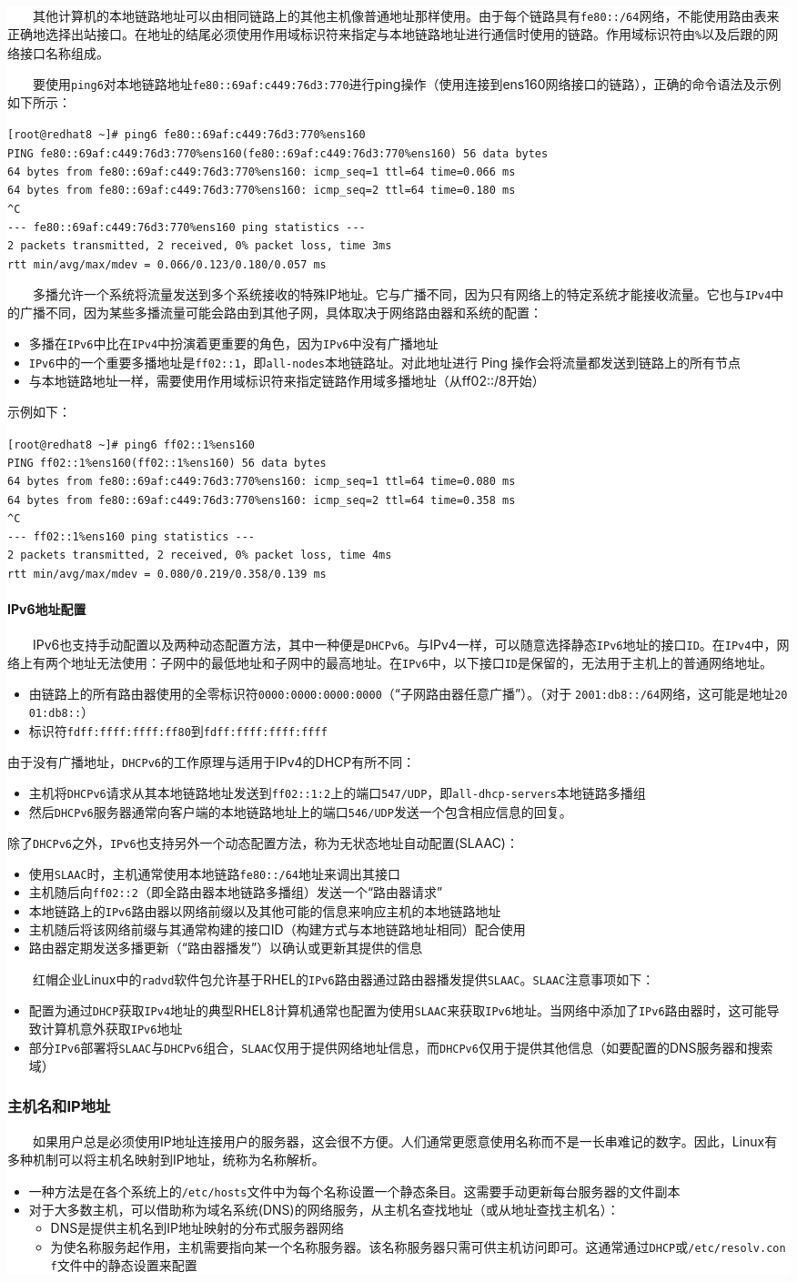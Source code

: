 &#8195;&#8195;其他计算机的本地链路地址可以由相同链路上的其他主机像普通地址那样使用。由于每个链路具有`fe80::/64`网络，不能使用路由表来正确地选择出站接口。在地址的结尾必须使用作用域标识符来指定与本地链路地址进行通信时使用的链路。作用域标识符由`%`以及后跟的网络接口名称组成。

&#8195;&#8195;要使用`ping6`对本地链路地址`fe80::69af:c449:76d3:770`进行ping操作（使用连接到ens160网络接口的链路），正确的命令语法及示例如下所示： 
```
[root@redhat8 ~]# ping6 fe80::69af:c449:76d3:770%ens160
PING fe80::69af:c449:76d3:770%ens160(fe80::69af:c449:76d3:770%ens160) 56 data bytes
64 bytes from fe80::69af:c449:76d3:770%ens160: icmp_seq=1 ttl=64 time=0.066 ms
64 bytes from fe80::69af:c449:76d3:770%ens160: icmp_seq=2 ttl=64 time=0.180 ms
^C
--- fe80::69af:c449:76d3:770%ens160 ping statistics ---
2 packets transmitted, 2 received, 0% packet loss, time 3ms
rtt min/avg/max/mdev = 0.066/0.123/0.180/0.057 ms
```
&#8195;&#8195;多播允许一个系统将流量发送到多个系统接收的特殊IP地址。它与广播不同，因为只有网络上的特定系统才能接收流量。它也与`IPv4`中的广播不同，因为某些多播流量可能会路由到其他子网，具体取决于网络路由器和系统的配置：
- 多播在`IPv6`中比在`IPv4`中扮演着更重要的角色，因为`IPv6`中没有广播地址
- `IPv6`中的一个重要多播地址是`ff02::1`，即`all-nodes`本地链路址。对此地址进行 Ping 操作会将流量都发送到链路上的所有节点
- 与本地链路地址一样，需要使用作用域标识符来指定链路作用域多播地址（从ff02::/8开始） 

示例如下：
```
[root@redhat8 ~]# ping6 ff02::1%ens160
PING ff02::1%ens160(ff02::1%ens160) 56 data bytes
64 bytes from fe80::69af:c449:76d3:770%ens160: icmp_seq=1 ttl=64 time=0.080 ms
64 bytes from fe80::69af:c449:76d3:770%ens160: icmp_seq=2 ttl=64 time=0.358 ms
^C
--- ff02::1%ens160 ping statistics ---
2 packets transmitted, 2 received, 0% packet loss, time 4ms
rtt min/avg/max/mdev = 0.080/0.219/0.358/0.139 ms
```
#### IPv6地址配置
&#8195;&#8195;IPv6也支持手动配置以及两种动态配置方法，其中一种便是`DHCPv6`。与IPv4一样，可以随意选择静态`IPv6`地址的接口`ID`。在`IPv4`中，网络上有两个地址无法使用：子网中的最低地址和子网中的最高地址。在`IPv6`中，以下接口`ID`是保留的，无法用于主机上的普通网络地址。
- 由链路上的所有路由器使用的全零标识符`0000:0000:0000:0000`（“子网路由器任意广播”）。（对于 `2001:db8::/64`网络，这可能是地址`2001:db8::`）
- 标识符`fdff:ffff:ffff:ff80`到`fdff:ffff:ffff:ffff`

由于没有广播地址，`DHCPv6`的工作原理与适用于IPv4的DHCP有所不同：
- 主机将`DHCPv6`请求从其本地链路地址发送到`ff02::1:2`上的端口`547/UDP`，即`all-dhcp-servers`本地链路多播组
- 然后`DHCPv6`服务器通常向客户端的本地链路地址上的端口`546/UDP`发送一个包含相应信息的回复。

除了`DHCPv6`之外，`IPv6`也支持另外一个动态配置方法，称为无状态地址自动配置(SLAAC)：
- 使用`SLAAC`时，主机通常使用本地链路`fe80::/64`地址来调出其接口
- 主机随后向`ff02::2`（即全路由器本地链路多播组）发送一个“路由器请求”
- 本地链路上的`IPv6`路由器以网络前缀以及其他可能的信息来响应主机的本地链路地址
- 主机随后将该网络前缀与其通常构建的接口ID（构建方式与本地链路地址相同）配合使用
- 路由器定期发送多播更新（“路由器播发”）以确认或更新其提供的信息

&#8195;&#8195;红帽企业Linux中的`radvd`软件包允许基于RHEL的`IPv6`路由器通过路由器播发提供`SLAAC`。`SLAAC`注意事项如下：
- 配置为通过`DHCP`获取`IPv4`地址的典型RHEL8计算机通常也配置为使用`SLAAC`来获取`IPv6`地址。当网络中添加了`IPv6`路由器时，这可能导致计算机意外获取`IPv6`地址
- 部分`IPv6`部署将`SLAAC`与`DHCPv6`组合，`SLAAC`仅用于提供网络地址信息，而`DHCPv6`仅用于提供其他信息（如要配置的DNS服务器和搜索域）

### 主机名和IP地址
&#8195;&#8195;如果用户总是必须使用IP地址连接用户的服务器，这会很不方便。人们通常更愿意使用名称而不是一长串难记的数字。因此，Linux有多种机制可以将主机名映射到IP地址，统称为名称解析。
- 一种方法是在各个系统上的`/etc/hosts`文件中为每个名称设置一个静态条目。这需要手动更新每台服务器的文件副本
- 对于大多数主机，可以借助称为域名系统(DNS)的网络服务，从主机名查找地址（或从地址查找主机名）：
    - DNS是提供主机名到IP地址映射的分布式服务器网络
    - 为使名称服务起作用，主机需要指向某一个名称服务器。该名称服务器只需可供主机访问即可。这通常通过`DHCP`或`/etc/resolv.conf`文件中的静态设置来配置
